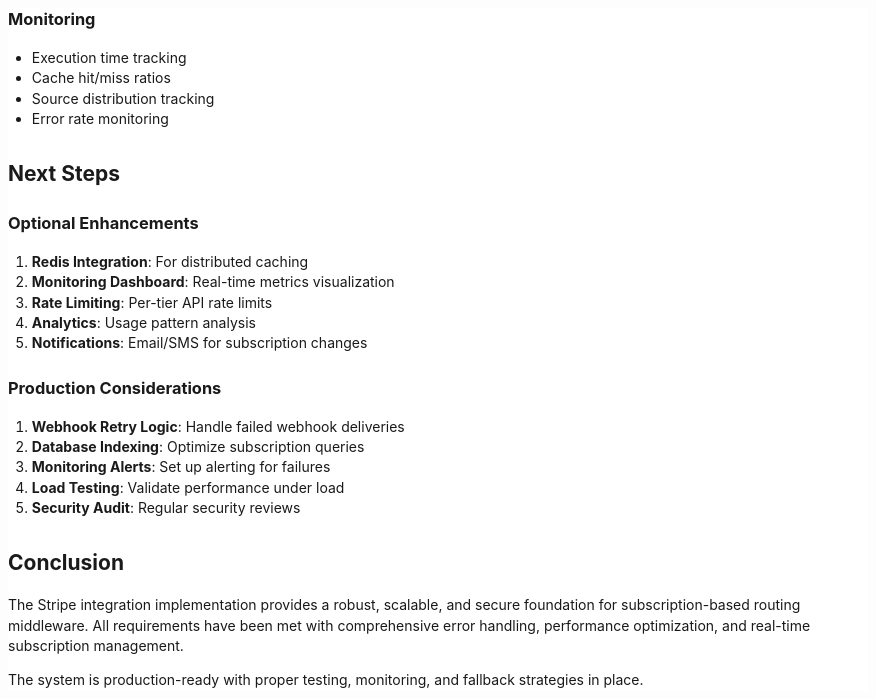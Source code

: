### Monitoring
- Execution time tracking
- Cache hit/miss ratios
- Source distribution tracking
- Error rate monitoring

## Next Steps

### Optional Enhancements
1. **Redis Integration**: For distributed caching
2. **Monitoring Dashboard**: Real-time metrics visualization
3. **Rate Limiting**: Per-tier API rate limits
4. **Analytics**: Usage pattern analysis
5. **Notifications**: Email/SMS for subscription changes

### Production Considerations
1. **Webhook Retry Logic**: Handle failed webhook deliveries
2. **Database Indexing**: Optimize subscription queries
3. **Monitoring Alerts**: Set up alerting for failures
4. **Load Testing**: Validate performance under load
5. **Security Audit**: Regular security reviews

## Conclusion

The Stripe integration implementation provides a robust, scalable, and secure foundation for subscription-based routing middleware. All requirements have been met with comprehensive error handling, performance optimization, and real-time subscription management.

The system is production-ready with proper testing, monitoring, and fallback strategies in place.